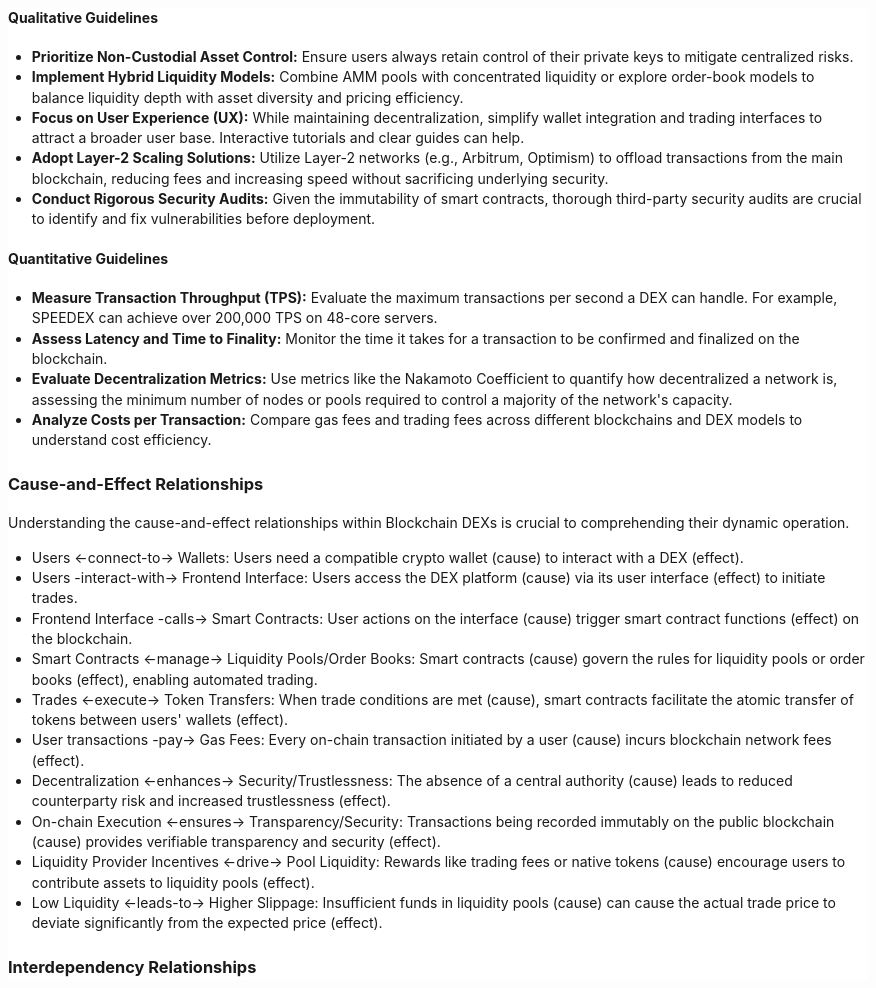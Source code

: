 #### Qualitative Guidelines
*   **Prioritize Non-Custodial Asset Control:** Ensure users always retain control of their private keys to mitigate centralized risks.
*   **Implement Hybrid Liquidity Models:** Combine AMM pools with concentrated liquidity or explore order-book models to balance liquidity depth with asset diversity and pricing efficiency.
*   **Focus on User Experience (UX):** While maintaining decentralization, simplify wallet integration and trading interfaces to attract a broader user base. Interactive tutorials and clear guides can help.
*   **Adopt Layer-2 Scaling Solutions:** Utilize Layer-2 networks (e.g., Arbitrum, Optimism) to offload transactions from the main blockchain, reducing fees and increasing speed without sacrificing underlying security.
*   **Conduct Rigorous Security Audits:** Given the immutability of smart contracts, thorough third-party security audits are crucial to identify and fix vulnerabilities before deployment.

#### Quantitative Guidelines
*   **Measure Transaction Throughput (TPS):** Evaluate the maximum transactions per second a DEX can handle. For example, SPEEDEX can achieve over 200,000 TPS on 48-core servers.
*   **Assess Latency and Time to Finality:** Monitor the time it takes for a transaction to be confirmed and finalized on the blockchain.
*   **Evaluate Decentralization Metrics:** Use metrics like the Nakamoto Coefficient to quantify how decentralized a network is, assessing the minimum number of nodes or pools required to control a majority of the network's capacity.
*   **Analyze Costs per Transaction:** Compare gas fees and trading fees across different blockchains and DEX models to understand cost efficiency.

### Cause-and-Effect Relationships

Understanding the cause-and-effect relationships within Blockchain DEXs is crucial to comprehending their dynamic operation.

*   Users <-connect-to-> Wallets: Users need a compatible crypto wallet (cause) to interact with a DEX (effect).
*   Users -interact-with-> Frontend Interface: Users access the DEX platform (cause) via its user interface (effect) to initiate trades.
*   Frontend Interface -calls-> Smart Contracts: User actions on the interface (cause) trigger smart contract functions (effect) on the blockchain.
*   Smart Contracts <-manage-> Liquidity Pools/Order Books: Smart contracts (cause) govern the rules for liquidity pools or order books (effect), enabling automated trading.
*   Trades <-execute-> Token Transfers: When trade conditions are met (cause), smart contracts facilitate the atomic transfer of tokens between users' wallets (effect).
*   User transactions -pay-> Gas Fees: Every on-chain transaction initiated by a user (cause) incurs blockchain network fees (effect).
*   Decentralization <-enhances-> Security/Trustlessness: The absence of a central authority (cause) leads to reduced counterparty risk and increased trustlessness (effect).
*   On-chain Execution <-ensures-> Transparency/Security: Transactions being recorded immutably on the public blockchain (cause) provides verifiable transparency and security (effect).
*   Liquidity Provider Incentives <-drive-> Pool Liquidity: Rewards like trading fees or native tokens (cause) encourage users to contribute assets to liquidity pools (effect).
*   Low Liquidity <-leads-to-> Higher Slippage: Insufficient funds in liquidity pools (cause) can cause the actual trade price to deviate significantly from the expected price (effect).

### Interdependency Relationships

